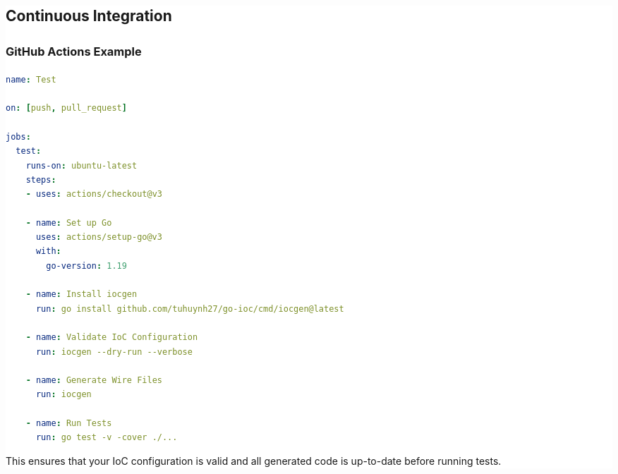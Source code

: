 ## Continuous Integration

### GitHub Actions Example

```yaml title=".github/workflows/test.yml"
name: Test

on: [push, pull_request]

jobs:
  test:
    runs-on: ubuntu-latest
    steps:
    - uses: actions/checkout@v3
    
    - name: Set up Go
      uses: actions/setup-go@v3
      with:
        go-version: 1.19
    
    - name: Install iocgen
      run: go install github.com/tuhuynh27/go-ioc/cmd/iocgen@latest
    
    - name: Validate IoC Configuration
      run: iocgen --dry-run --verbose
    
    - name: Generate Wire Files
      run: iocgen
    
    - name: Run Tests
      run: go test -v -cover ./...
```

This ensures that your IoC configuration is valid and all generated code is up-to-date before running tests.